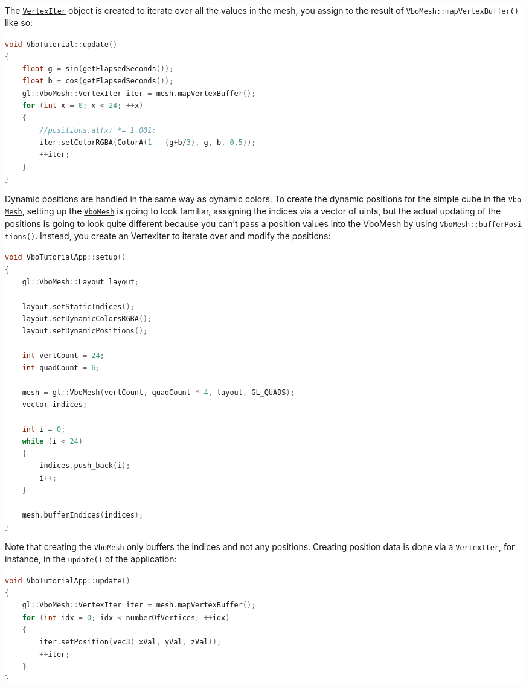 The [`VertexIter`] object is created to iterate over all the values in the mesh, you assign to the result of `VboMesh::mapVertexBuffer()` like so:

```cpp
void VboTutorial::update()
{
	float g = sin(getElapsedSeconds());
	float b = cos(getElapsedSeconds());
	gl::VboMesh::VertexIter iter = mesh.mapVertexBuffer();
	for (int x = 0; x < 24; ++x)
	{
		//positions.at(x) *= 1.001;
		iter.setColorRGBA(ColorA(1 - (g+b/3), g, b, 0.5));
		++iter;
	}
}
```

Dynamic positions are handled in the same way as dynamic colors. To create the dynamic positions for the simple cube in the [`VboMesh`], setting up the [`VboMesh`] is going to look familiar, assigning the indices via a vector of uints, but the actual updating of the positions is going to look quite different because you can’t pass a position values into the VboMesh by using `VboMesh::bufferPositions()`. Instead, you create an VertexIter to iterate over and modify the positions:

```cpp
void VboTutorialApp::setup()
{
	gl::VboMesh::Layout layout;

	layout.setStaticIndices();
	layout.setDynamicColorsRGBA();
	layout.setDynamicPositions();

	int vertCount = 24;
	int quadCount = 6;

	mesh = gl::VboMesh(vertCount, quadCount * 4, layout, GL_QUADS);
	vector indices;

	int i = 0;
	while (i < 24)
	{
		indices.push_back(i);
		i++;
	}

	mesh.bufferIndices(indices);
}
```

Note that creating the [`VboMesh`] only buffers the indices and not any positions. Creating position data is done via a [`VertexIter`], for instance, in the `update()` of the application:

```cpp
void VboTutorialApp::update()
{
	gl::VboMesh::VertexIter iter = mesh.mapVertexBuffer();
	for (int idx = 0; idx < numberOfVertices; ++idx)
	{
		iter.setPosition(vec3( xVal, yVal, zVal));
		++iter;
	}
}
```


[Display List]: https://en.wikipedia.org/wiki/Display_list
[Vertex Array]: https://www.opengl.org/wiki/Vertex_Specification#Vertex_Array_Object
[`TriMesh`]: cinder/TriMesh.md
[`VboMesh`]: cinder/VboMesh.md
[`gl::VboMesh::Layout`]: cinder/gl/VboMesh/Layout.md
[`gl::Texture`]: cinder/gl/Texture.md
[`ObjLoader`]: cinder/ObjLoader.md
[`TriMesh::writeObject()`]: cinder/TriMesh.md
[`VertexIter`]: cinder/VboMesh/VertexIter.md